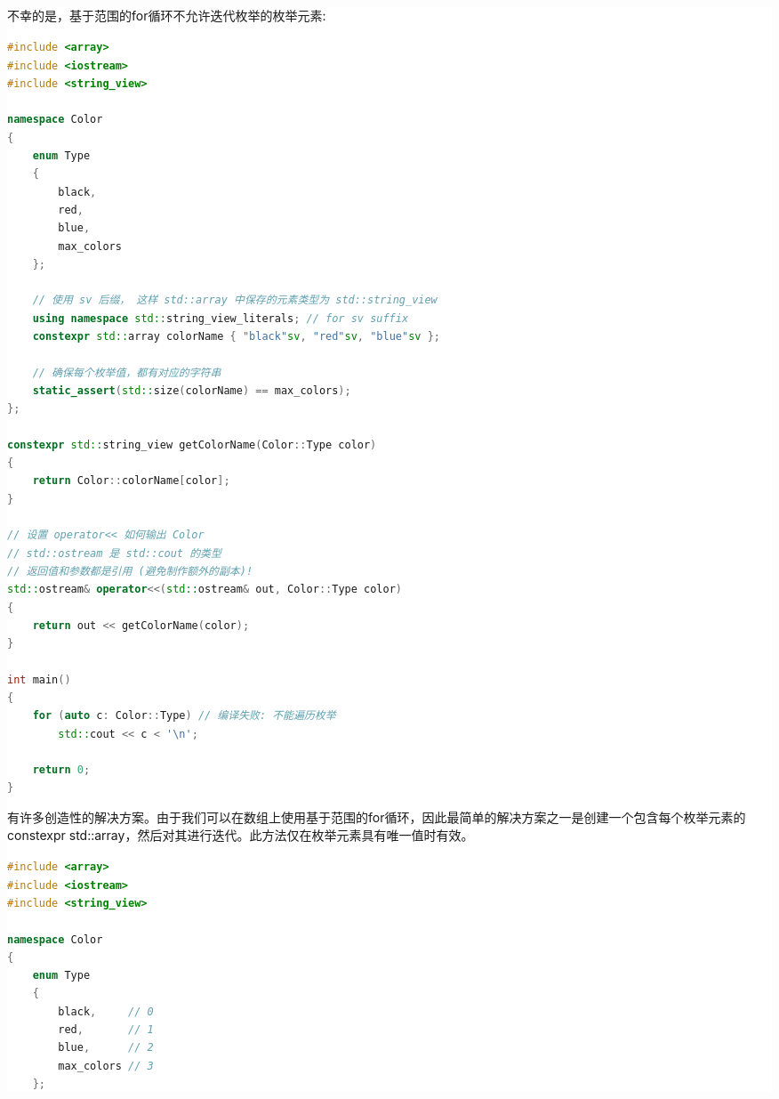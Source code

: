 不幸的是，基于范围的for循环不允许迭代枚举的枚举元素:

```C++
#include <array>
#include <iostream>
#include <string_view>

namespace Color
{
    enum Type
    {
        black,
        red,
        blue,
        max_colors
    };

    // 使用 sv 后缀， 这样 std::array 中保存的元素类型为 std::string_view
    using namespace std::string_view_literals; // for sv suffix
    constexpr std::array colorName { "black"sv, "red"sv, "blue"sv };

    // 确保每个枚举值，都有对应的字符串
    static_assert(std::size(colorName) == max_colors);
};

constexpr std::string_view getColorName(Color::Type color)
{
    return Color::colorName[color];
}

// 设置 operator<< 如何输出 Color
// std::ostream 是 std::cout 的类型
// 返回值和参数都是引用 (避免制作额外的副本)!
std::ostream& operator<<(std::ostream& out, Color::Type color)
{
    return out << getColorName(color);
}

int main()
{
    for (auto c: Color::Type) // 编译失败: 不能遍历枚举
        std::cout << c < '\n';

    return 0;
}
```

有许多创造性的解决方案。由于我们可以在数组上使用基于范围的for循环，因此最简单的解决方案之一是创建一个包含每个枚举元素的constexpr std::array，然后对其进行迭代。此方法仅在枚举元素具有唯一值时有效。

```C++
#include <array>
#include <iostream>
#include <string_view>

namespace Color
{
    enum Type
    {
        black,     // 0
        red,       // 1
        blue,      // 2
        max_colors // 3
    };

```